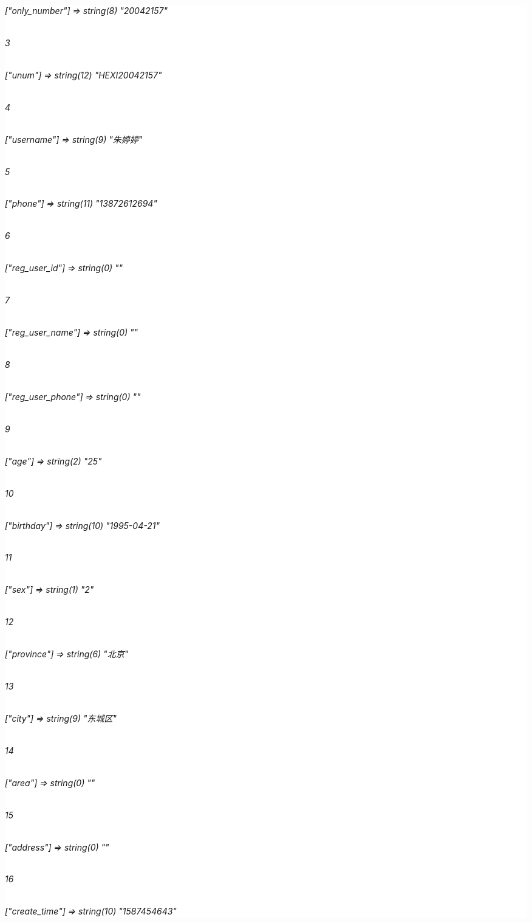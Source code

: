 ######   ["only_number"] => string(8) "20042157"

###### 3

######   ["unum"] => string(12) "HEXI20042157"

###### 4

######   ["username"] => string(9) "朱婷婷"

###### 5

######   ["phone"] => string(11) "13872612694"

###### 6

######   ["reg_user_id"] => string(0) ""

###### 7

######   ["reg_user_name"] => string(0) ""

###### 8

######   ["reg_user_phone"] => string(0) ""

###### 9

######   ["age"] => string(2) "25"

###### 10

######   ["birthday"] => string(10) "1995-04-21"

###### 11

######   ["sex"] => string(1) "2"

###### 12

######   ["province"] => string(6) "北京"

###### 13

######   ["city"] => string(9) "东城区"

###### 14

######   ["area"] => string(0) ""

###### 15

######   ["address"] => string(0) ""

###### 16

######   ["create_time"] => string(10) "1587454643"
